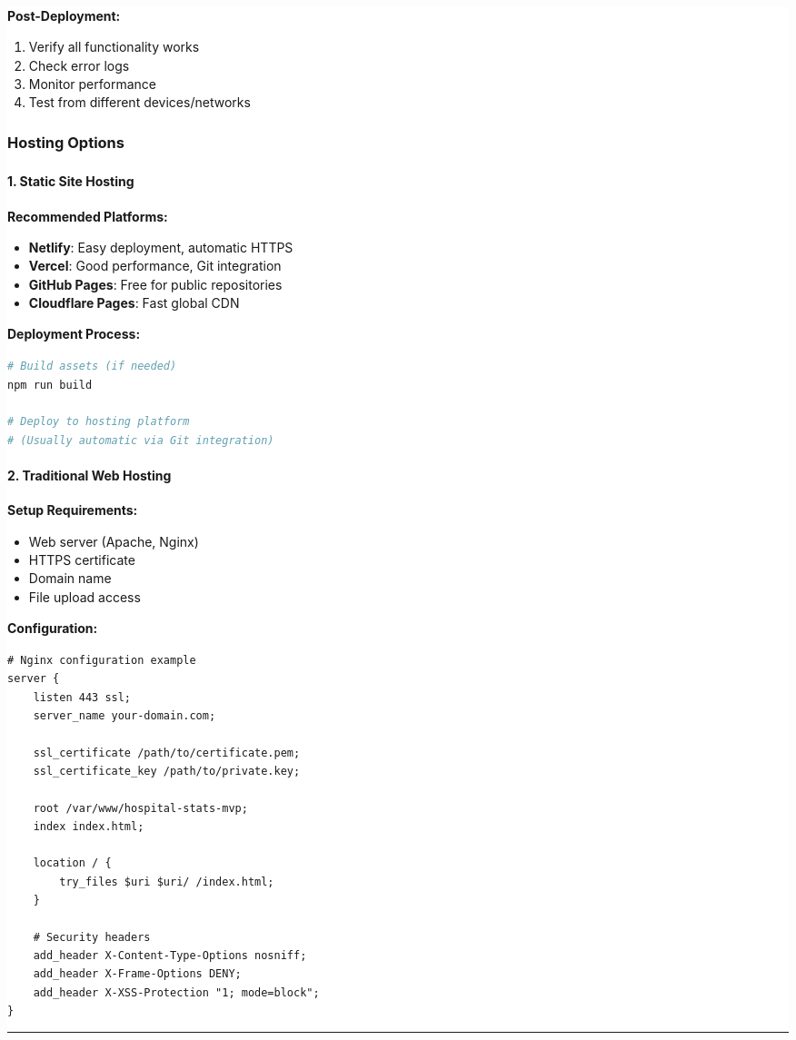 **Post-Deployment:**
1. Verify all functionality works
2. Check error logs
3. Monitor performance
4. Test from different devices/networks

### Hosting Options

#### 1. Static Site Hosting

**Recommended Platforms:**
- **Netlify**: Easy deployment, automatic HTTPS
- **Vercel**: Good performance, Git integration
- **GitHub Pages**: Free for public repositories
- **Cloudflare Pages**: Fast global CDN

**Deployment Process:**
```bash
# Build assets (if needed)
npm run build

# Deploy to hosting platform
# (Usually automatic via Git integration)
```

#### 2. Traditional Web Hosting

**Setup Requirements:**
- Web server (Apache, Nginx)
- HTTPS certificate
- Domain name
- File upload access

**Configuration:**
```nginx
# Nginx configuration example
server {
    listen 443 ssl;
    server_name your-domain.com;
    
    ssl_certificate /path/to/certificate.pem;
    ssl_certificate_key /path/to/private.key;
    
    root /var/www/hospital-stats-mvp;
    index index.html;
    
    location / {
        try_files $uri $uri/ /index.html;
    }
    
    # Security headers
    add_header X-Content-Type-Options nosniff;
    add_header X-Frame-Options DENY;
    add_header X-XSS-Protection "1; mode=block";
}
```

---